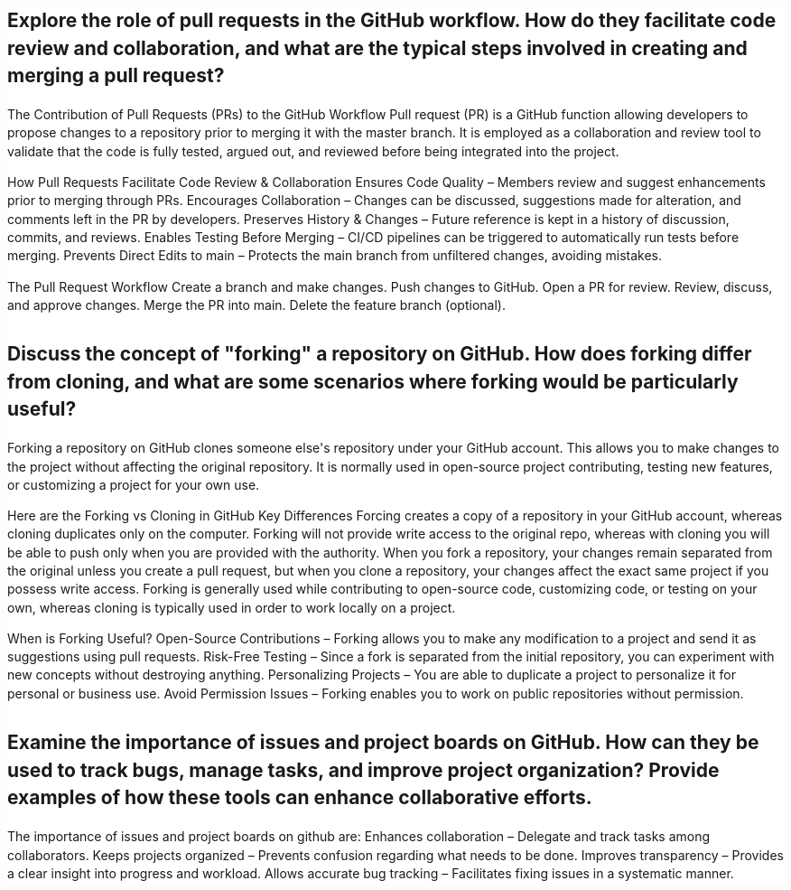 ## Explore the role of pull requests in the GitHub workflow. How do they facilitate code review and collaboration, and what are the typical steps involved in creating and merging a pull request?
The Contribution of Pull Requests (PRs) to the GitHub Workflow Pull request (PR) is a GitHub function allowing developers to propose changes to a repository prior to merging it with the master branch. It is employed as a collaboration and review tool to validate that the code is fully tested, argued out, and reviewed before being integrated into the project.

How Pull Requests Facilitate Code Review & Collaboration Ensures Code Quality – Members review and suggest enhancements prior to merging through PRs. Encourages Collaboration – Changes can be discussed, suggestions made for alteration, and comments left in the PR by developers. Preserves History & Changes – Future reference is kept in a history of discussion, commits, and reviews. Enables Testing Before Merging – CI/CD pipelines can be triggered to automatically run tests before merging. Prevents Direct Edits to main – Protects the main branch from unfiltered changes, avoiding mistakes.

The Pull Request Workflow Create a branch and make changes. Push changes to GitHub. Open a PR for review. Review, discuss, and approve changes. Merge the PR into main. Delete the feature branch (optional).

## Discuss the concept of "forking" a repository on GitHub. How does forking differ from cloning, and what are some scenarios where forking would be particularly useful?
Forking a repository on GitHub clones someone else's repository under your GitHub account. This allows you to make changes to the project without affecting the original repository. It is normally used in open-source project contributing, testing new features, or customizing a project for your own use.

Here are the Forking vs Cloning in GitHub Key Differences Forcing creates a copy of a repository in your GitHub account, whereas cloning duplicates only on the computer. Forking will not provide write access to the original repo, whereas with cloning you will be able to push only when you are provided with the authority. When you fork a repository, your changes remain separated from the original unless you create a pull request, but when you clone a repository, your changes affect the exact same project if you possess write access. Forking is generally used while contributing to open-source code, customizing code, or testing on your own, whereas cloning is typically used in order to work locally on a project.

When is Forking Useful? Open-Source Contributions – Forking allows you to make any modification to a project and send it as suggestions using pull requests. Risk-Free Testing – Since a fork is separated from the initial repository, you can experiment with new concepts without destroying anything. Personalizing Projects – You are able to duplicate a project to personalize it for personal or business use. Avoid Permission Issues – Forking enables you to work on public repositories without permission.

## Examine the importance of issues and project boards on GitHub. How can they be used to track bugs, manage tasks, and improve project organization? Provide examples of how these tools can enhance collaborative efforts.
The importance of issues and project boards on github are: Enhances collaboration – Delegate and track tasks among collaborators. Keeps projects organized – Prevents confusion regarding what needs to be done. Improves transparency – Provides a clear insight into progress and workload. Allows accurate bug tracking – Facilitates fixing issues in a systematic manner.

